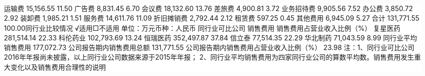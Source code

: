 运输费
15,156.55
11.50
广告费
8,831.45
6.70
会议费
18,132.60
13.76
差旅费
4,900.81
3.72
业务招待费
9,905.56
7.52
办公费
3,850.72
2.92
装卸费
1,985.21
1.51
服务费
14,611.76
11.09
折旧摊销费
2,792.44
2.12
租赁费
597.25
0.45
其他费用
6,945.09
5.27
合计
131,771.55
100.00同行业比较情况
√适用□不适用
单位：万元币种：人民币
同行业可比公司
销售费用
销售费用占营业收入比例（%）
复星医药
281,514.14
22.33
科伦药业
102,793.69
13.24
恒瑞医药
352,497.87
37.84
信立泰
77,514.35
22.29
华北制药
71,043.59
8.99
同行业平均销售费用
177,072.73
公司报告期内销售费用总额
131,771.55
公司报告期内销售费用占营业收入比例（%）
23.98
注：1、同行业可比公司2016年年报尚未披露，以上同行业公司数据来源于2015年年报；
2、同行业平均销售费用为四家同行业公司的算数平均数。销售费用发生重大变化以及销售费用合理性的说明